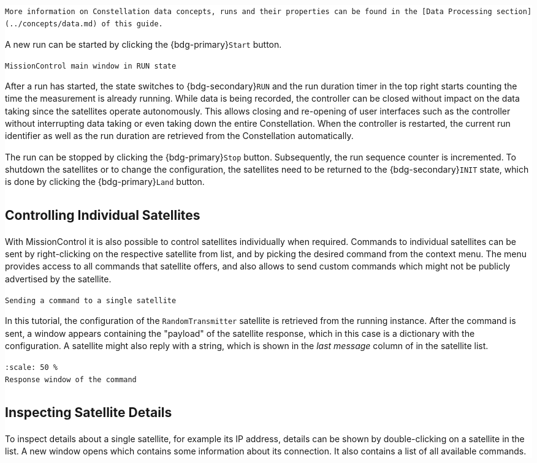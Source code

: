 ```{seealso}
More information on Constellation data concepts, runs and their properties can be found in the [Data Processing section](../concepts/data.md) of this guide.
```

A new run can be started by clicking the {bdg-primary}`Start` button.

```{figure} missioncontrol_run.png
MissionControl main window in RUN state
```

After a run has started, the state switches to {bdg-secondary}`RUN` and the run duration timer in the top right starts counting the time the measurement is already running.
While data is being recorded, the controller can be closed without impact on the data taking since the satellites operate
autonomously. This allows closing and re-opening of user interfaces such as the controller without interrupting data taking
or even taking down the entire Constellation. When the controller is
restarted, the current run identifier as well as the run duration are retrieved from the Constellation automatically.

The run can be stopped by clicking the {bdg-primary}`Stop` button. Subsequently, the run sequence counter is incremented.
To shutdown the satellites or to change the configuration, the satellites need to be returned to the {bdg-secondary}`INIT`
state, which is done by clicking the {bdg-primary}`Land` button.

## Controlling Individual Satellites

With MissionControl it is also possible to control satellites individually when required. Commands to individual satellites can be sent by right-clicking on the respective satellite from list, and by picking the desired command from the context menu. The menu provides access to all commands that satellite offers, and also
allows to send custom commands which might not be publicly advertised by the satellite.

```{figure} missioncontrol_single_command.png
Sending a command to a single satellite
```

In this tutorial, the configuration of the `RandomTransmitter` satellite is retrieved from the running instance.
After the command is sent, a window appears containing the "payload" of the satellite response, which in this case is a
dictionary with the configuration. A satellite might also reply with a string, which is shown in the *last message* column of in the satellite list.

```{figure} missioncontrol_single_response.png
:scale: 50 %
Response window of the command
```

## Inspecting Satellite Details

To inspect details about a single satellite, for example its IP address, details can be shown by double-clicking on a
satellite in the list. A new window opens which contains some information about its connection. It also contains a list of
all available commands.
